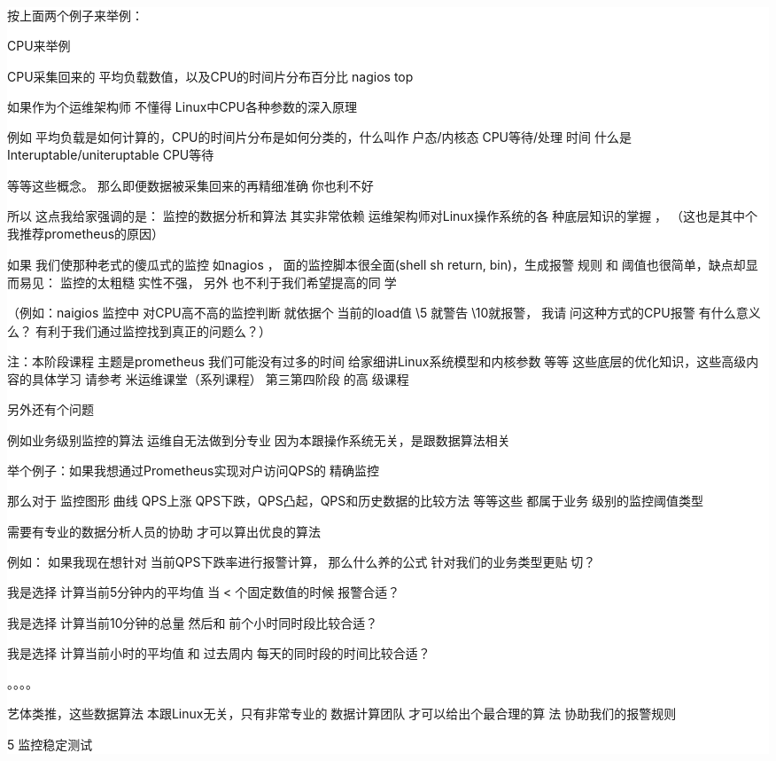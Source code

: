  按上⾯两个例⼦来举例：

 CPU来举例

 CPU采集回来的 平均负载数值，以及CPU的时间⽚分布百分⽐ nagios top

 如果作为个运维架构师 不懂得 Linux中CPU各种参数的深⼊原理

 例如 平均负载是如何计算的，CPU的时间⽚分布是如何分类的，什么叫作
 户态/内核态 CPU等待/处理 时间 什么是 Interuptable/uniteruptable
 CPU等待

 等等这些概念。 那么即便数据被采集回来的再精细准确 你也利不好

 所以 这点我给家强调的是： 监控的数据分析和算法 其实⾮常依赖
 运维架构师对Linux操作系统的各 种底层知识的掌握 ， （这也是其中个
 我推荐prometheus的原因）

 如果 我们使那种⽼式的傻⽠式的监控 如nagios ，
 ⾯的监控脚本很全⾯(shell sh return, bin)，⽣成报警 规则 和
 阈值也很简单，缺点却显⽽易见： 监控的太粗糙 实性不强， 另外
 也不利于我们希望提⾼的同 学

 （例如：naigios 监控中 对CPU⾼不⾼的监控判断 就依据个 当前的load值
 \5 就警告 \10就报警， 我请 问这种⽅式的CPU报警 有什么意义么？
 有利于我们通过监控找到真正的问题么？）

 注：本阶段课程 主题是prometheus 我们可能没有过多的时间
 给家细讲Linux系统模型和内核参数 等等
 这些底层的优化知识，这些⾼级内容的具体学习 请参考
 ⽶运维课堂（系列课程） 第三第四阶段 的⾼ 级课程

 另外还有个问题

 例如业务级别监控的算法 运维⾃⽆法做到分专业
 因为本跟操作系统⽆关，是跟数据算法相关

 举个例⼦：如果我想通过Prometheus实现对户访问QPS的 精确监控

 那么对于 监控图形 曲线 QPS上涨
 QPS下跌，QPS凸起，QPS和历史数据的⽐较⽅法 等等这些 都属于业务
 级别的监控阈值类型

 需要有专业的数据分析⼈员的协助 才可以算出优良的算法

 例如： 如果我现在想针对 当前QPS下跌率进⾏报警计算， 那么什么养的公式
 针对我们的业务类型更贴 切？

 我是选择 计算当前5分钟内的平均值 当 \< 个固定数值的时候 报警合适？

 我是选择 计算当前10分钟的总量 然后和 前个⼩时同时段⽐较合适？

 我是选择 计算当前⼩时的平均值 和 过去周内
 每天的同时段的时间⽐较合适？

 。。。。

 艺体类推，这些数据算法 本跟Linux⽆关，只有⾮常专业的 数据计算团队
 才可以给出个最合理的算 法 协助我们的报警规则

 5 监控稳定测试
